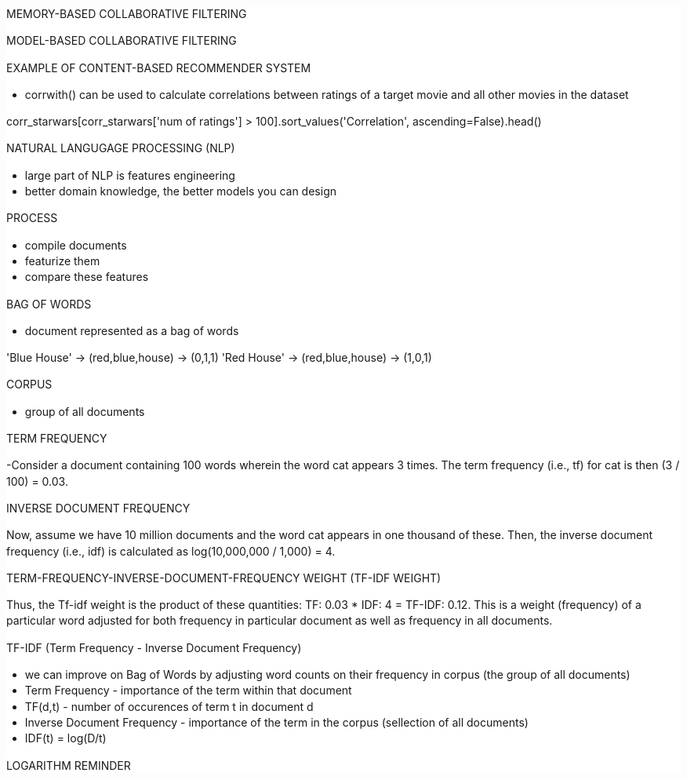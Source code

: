 MEMORY-BASED COLLABORATIVE FILTERING

MODEL-BASED COLLABORATIVE FILTERING

EXAMPLE OF CONTENT-BASED RECOMMENDER SYSTEM

- corrwith() can be used to calculate correlations between ratings of a target movie and all other movies in the dataset

corr_starwars[corr_starwars['num of ratings'] > 100].sort_values('Correlation', ascending=False).head()

NATURAL LANGUGAGE PROCESSING (NLP)

- large part of NLP is features engineering
- better domain knowledge, the better models you can design

PROCESS
- compile documents
- featurize them
- compare these features

BAG OF WORDS
- document represented as a bag of words

'Blue House' -> (red,blue,house) -> (0,1,1)
'Red House' -> (red,blue,house) -> (1,0,1)

CORPUS
- group of all documents

TERM FREQUENCY

-Consider a document containing 100 words wherein the word cat appears 3 times. The term frequency (i.e., tf) for cat is then (3 / 100) = 0.03.

INVERSE DOCUMENT FREQUENCY

Now, assume we have 10 million documents and the word cat appears in one thousand of these. Then, the inverse document frequency (i.e., idf) is calculated as log(10,000,000 / 1,000) = 4.

TERM-FREQUENCY-INVERSE-DOCUMENT-FREQUENCY WEIGHT (TF-IDF WEIGHT)

Thus, the Tf-idf weight is the product of these quantities: TF: 0.03  * IDF: 4 = TF-IDF: 0.12. This is a weight (frequency) of a particular word adjusted for both frequency in particular document as well as frequency in all documents.


TF-IDF (Term Frequency - Inverse Document Frequency)
- we can improve on Bag of Words by adjusting word counts on their frequency in corpus (the group of all documents)
- Term Frequency - importance of the term within that document
- TF(d,t) - number of occurences of term t in document d
- Inverse Document Frequency - importance of the term in the corpus (sellection of all documents)
- IDF(t) = log(D/t)




LOGARITHM REMINDER
